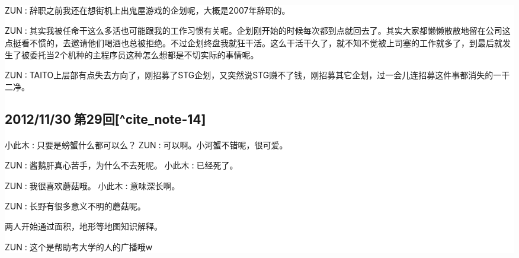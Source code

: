   
  

  

ZUN
: 辞职之前我还在想街机上出鬼屋游戏的企划呢，大概是2007年辞职的。

  
  

  

ZUN
: 其实我被任命干这么多活也可能跟我的工作习惯有关呢。企划刚开始的时候每次都到点就回去了。其实大家都懒懒散散地留在公司这点挺看不惯的，去邀请他们喝酒也总被拒绝。不过企划终盘我就狂干活。这么干活干久了，就不知不觉被上司塞的工作就多了，到最后就发生了被委托当2个机种的主程序员这种怎么想都是不切实际的事情呢。

  
  

  

ZUN
: TAITO上层部有点失去方向了，刚招募了STG企划，又突然说STG赚不了钱，刚招募其它企划，过一会儿连招募这件事都消失的一干二净。


## 2012/11/30 第29回[^cite_note-14]
小此木
: 只要是螃蟹什么都可以么？
ZUN
: 可以啊。小河蟹不错呢，很可爱。

  
  

  

ZUN
: 酱鹅肝真心苦手，为什么不去死呢。
小此木
: 已经死了。

  
  

  

ZUN
: 我很喜欢蘑菇哦。
小此木
: 意味深长啊。

  
  

  

ZUN
: 长野有很多意义不明的蘑菇呢。

  
两人开始通过面积，地形等地图知识解释。
  

ZUN
: 这个是帮助考大学的人的广播哦w

  
  
